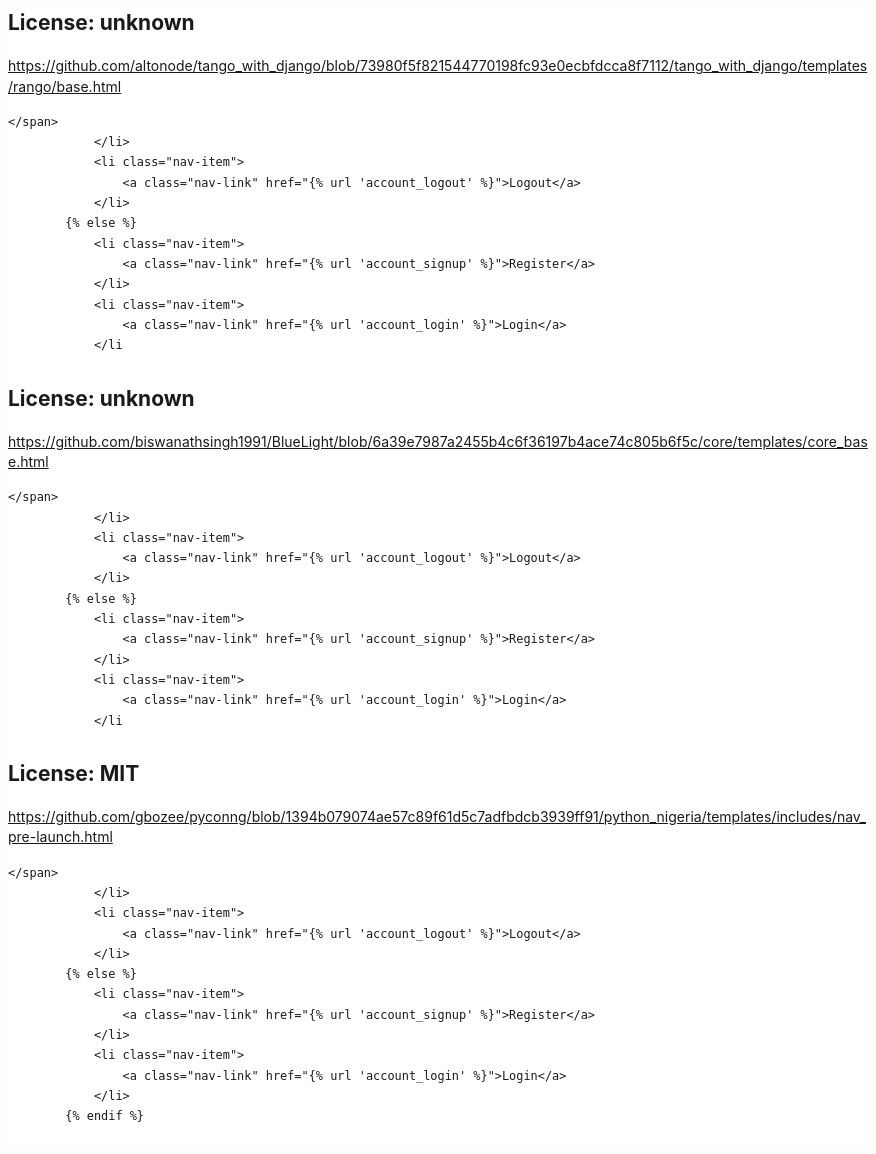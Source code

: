 
## License: unknown
https://github.com/altonode/tango_with_django/blob/73980f5f821544770198fc93e0ecbfdcca8f7112/tango_with_django/templates/rango/base.html

```
</span>
            </li>
            <li class="nav-item">
                <a class="nav-link" href="{% url 'account_logout' %}">Logout</a>
            </li>
        {% else %}
            <li class="nav-item">
                <a class="nav-link" href="{% url 'account_signup' %}">Register</a>
            </li>
            <li class="nav-item">
                <a class="nav-link" href="{% url 'account_login' %}">Login</a>
            </li
```


## License: unknown
https://github.com/biswanathsingh1991/BlueLight/blob/6a39e7987a2455b4c6f36197b4ace74c805b6f5c/core/templates/core_base.html

```
</span>
            </li>
            <li class="nav-item">
                <a class="nav-link" href="{% url 'account_logout' %}">Logout</a>
            </li>
        {% else %}
            <li class="nav-item">
                <a class="nav-link" href="{% url 'account_signup' %}">Register</a>
            </li>
            <li class="nav-item">
                <a class="nav-link" href="{% url 'account_login' %}">Login</a>
            </li
```


## License: MIT
https://github.com/gbozee/pyconng/blob/1394b079074ae57c89f61d5c7adfbdcb3939ff91/python_nigeria/templates/includes/nav_pre-launch.html

```
</span>
            </li>
            <li class="nav-item">
                <a class="nav-link" href="{% url 'account_logout' %}">Logout</a>
            </li>
        {% else %}
            <li class="nav-item">
                <a class="nav-link" href="{% url 'account_signup' %}">Register</a>
            </li>
            <li class="nav-item">
                <a class="nav-link" href="{% url 'account_login' %}">Login</a>
            </li>
        {% endif %}
    
```
